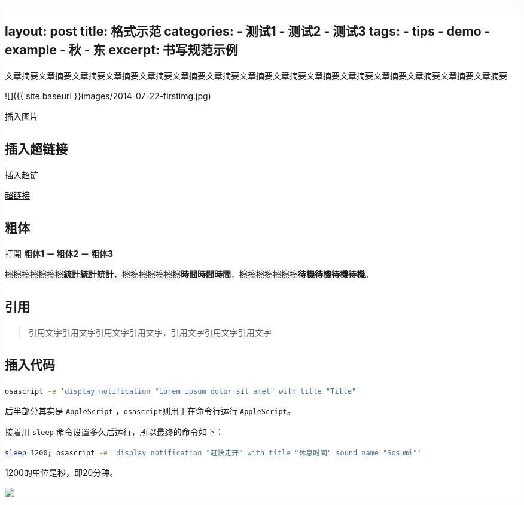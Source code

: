 
---
layout: post
title: 格式示范
categories:
    - 测试1
    - 测试2
    - 测试3
tags:
    - tips
    - demo
    - example
    - 秋
    - 东
excerpt: 书写规范示例    
---

文章摘要文章摘要文章摘要文章摘要文章摘要文章摘要文章摘要文章摘要文章摘要文章摘要文章摘要文章摘要文章摘要文章摘要文章摘要

![]({{ site.baseurl }}images/2014-07-22-firstimg.jpg)

插入图片

## 插入超链接

插入超链

[超链接](https://heroshane.com)

## 粗体

打開 **粗体1 － 粗体2 － 粗体3**

擦擦擦擦擦擦擦**統計統計統計**，擦擦擦擦擦擦擦**時間時間時間**，擦擦擦擦擦擦擦**待機待機待機待機**。

## 引用

>引用文字引用文字引用文字引用文字，引用文字引用文字引用文字

## 插入代码

``` sh
osascript -e 'display notification "Lorem ipsum dolor sit amet" with title "Title"'
```
后半部分其实是 `AppleScript` ，`osascript`则用于在命令行运行 `AppleScript`。

接着用 `sleep` 命令设置多久后运行，所以最终的命令如下：

```sh
sleep 1200; osascript -e 'display notification "赶快走开" with title "休息时间" sound name "Sosumi"'
```
1200的单位是秒，即20分钟。

<img src="{{ site.baseurl }}images/2014-07-22-secondimg.jpg" width="350">
